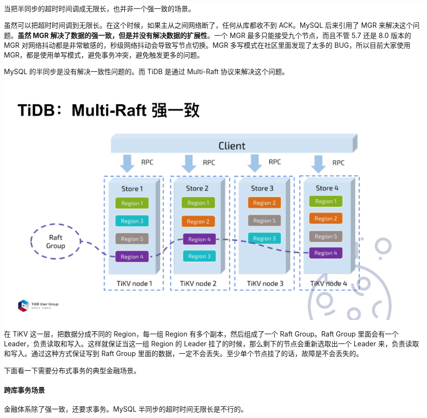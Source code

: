 当把半同步的超时时间调成无限长，也并非一个强一致的场景。

虽然可以把超时时间调到无限长。在这个时候，如果主从之间网络断了，任何从库都收不到 ACK。MySQL 后来引用了 MGR 来解决这个问题。**虽然 MGR 解决了数据的强一致，但是并没有解决数据的扩展性**。一个 MGR 最多只能接受九个节点，而且不管 5.7 还是 8.0 版本的 MGR 对网络抖动都是非常敏感的，秒级网络抖动会导致写节点切换。MGR 多写模式在社区里面发现了太多的 BUG，所以目前大家使用 MGR，都是使用单写模式，避免事务冲突，避免触发更多的问题。

MySQL 的半同步是没有解决一致性问题的。而 TiDB 是通过 Multi-Raft 协议来解决这个问题。

![7](media/schema-application-scenario-for-tidb/7.png)

在 TiKV 这一层，把数据分成不同的 Region，每一组 Region 有多个副本，然后组成了一个 Raft Group。Raft Group 里面会有一个 Leader，负责读取和写入。这样就保证当这一组 Region 的 Leader 挂了的时候，那么剩下的节点会重新选取出一个 Leader 来，负责读取和写入。通过这种方式保证写到 Raft Group 里面的数据，一定不会丢失。至少单个节点挂了的话，故障是不会丢失的。

下面看一下需要分布式事务的典型金融场景。

#### 跨库事务场景

金融体系除了强一致，还要求事务。MySQL 半同步的超时时间无限长是不行的。
